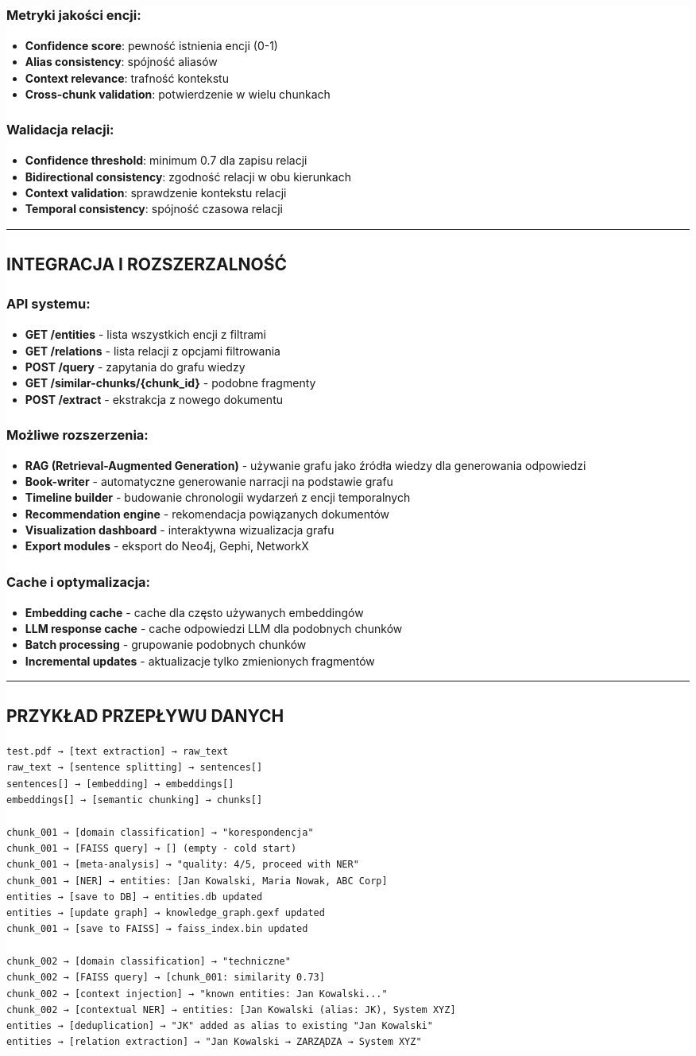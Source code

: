 ### Metryki jakości encji:
- **Confidence score**: pewność istnienia encji (0-1)  
- **Alias consistency**: spójność aliasów
- **Context relevance**: trafność kontekstu
- **Cross-chunk validation**: potwierdzenie w wielu chunkach

### Walidacja relacji:
- **Confidence threshold**: minimum 0.7 dla zapisu relacji
- **Bidirectional consistency**: zgodność relacji w obu kierunkach
- **Context validation**: sprawdzenie kontekstu relacji
- **Temporal consistency**: spójność czasowa relacji

---

## INTEGRACJA I ROZSZERZALNOŚĆ

### API systemu:
- **GET /entities** - lista wszystkich encji z filtrami
- **GET /relations** - lista relacji z opcjami filtrowania  
- **POST /query** - zapytania do grafu wiedzy
- **GET /similar-chunks/{chunk_id}** - podobne fragmenty
- **POST /extract** - ekstrakcja z nowego dokumentu

### Możliwe rozszerzenia:
- **RAG (Retrieval-Augmented Generation)** - używanie grafu jako źródła wiedzy dla generowania odpowiedzi
- **Book-writer** - automatyczne generowanie narracji na podstawie grafu
- **Timeline builder** - budowanie chronologii wydarzeń z encji temporalnych
- **Recommendation engine** - rekomendacja powiązanych dokumentów
- **Visualization dashboard** - interaktywna wizualizacja grafu
- **Export modules** - eksport do Neo4j, Gephi, NetworkX

### Cache i optymalizacja:
- **Embedding cache** - cache dla często używanych embeddingów
- **LLM response cache** - cache odpowiedzi LLM dla podobnych chunków
- **Batch processing** - grupowanie podobnych chunków
- **Incremental updates** - aktualizacje tylko zmienionych fragmentów

---

## PRZYKŁAD PRZEPŁYWU DANYCH

```
test.pdf → [text extraction] → raw_text
raw_text → [sentence splitting] → sentences[]
sentences[] → [embedding] → embeddings[]
embeddings[] → [semantic chunking] → chunks[]

chunk_001 → [domain classification] → "korespondencja"
chunk_001 → [FAISS query] → [] (empty - cold start)
chunk_001 → [meta-analysis] → "quality: 4/5, proceed with NER"
chunk_001 → [NER] → entities: [Jan Kowalski, Maria Nowak, ABC Corp]
entities → [save to DB] → entities.db updated
entities → [update graph] → knowledge_graph.gexf updated
chunk_001 → [save to FAISS] → faiss_index.bin updated

chunk_002 → [domain classification] → "techniczne"  
chunk_002 → [FAISS query] → [chunk_001: similarity 0.73]
chunk_002 → [context injection] → "known entities: Jan Kowalski..."
chunk_002 → [contextual NER] → entities: [Jan Kowalski (alias: JK), System XYZ]
entities → [deduplication] → "JK" added as alias to existing "Jan Kowalski"
entities → [relation extraction] → "Jan Kowalski → ZARZĄDZA → System XYZ"
```